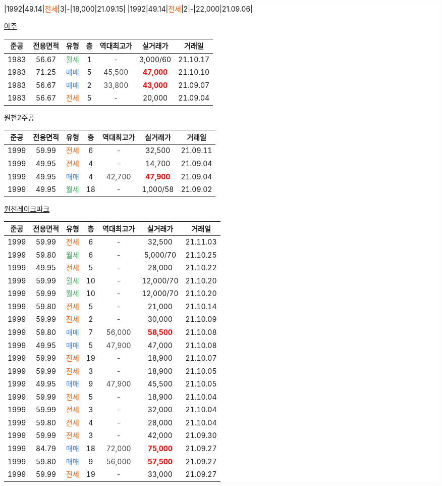 |1992|49.14|<span style="color:#FF5A00">전세</span>|3|<span style="color:#444444">-</span>|18,000|21.09.15|
|1992|49.14|<span style="color:#FF5A00">전세</span>|2|<span style="color:#444444">-</span>|22,000|21.09.06|

[아주](https://search.naver.com/search.naver?query=%EC%95%84%EC%A3%BC)

|준공|전용면적|유형|층|역대최고가|실거래가|거래일|
|:---:|:---:|:---:|:---:|:---:|:---:|:---:|
|1983|56.67|<span style="color:#34A853">월세</span>|1|<span style="color:#444444">-</span>|3,000/60|21.10.17|
|1983|71.25|<span style="color:#4285F3">매매</span>|5|<span style="color:#444444">45,500</span>|<b><span style="color:#FF0000">47,000</span></b>|21.10.10|
|1983|56.67|<span style="color:#4285F3">매매</span>|2|<span style="color:#444444">33,800</span>|<b><span style="color:#FF0000">43,000</span></b>|21.09.07|
|1983|56.67|<span style="color:#FF5A00">전세</span>|5|<span style="color:#444444">-</span>|20,000|21.09.04|

[원천2주공](https://search.naver.com/search.naver?query=%EC%9B%90%EC%B2%9C2%EC%A3%BC%EA%B3%B5)

|준공|전용면적|유형|층|역대최고가|실거래가|거래일|
|:---:|:---:|:---:|:---:|:---:|:---:|:---:|
|1999|59.99|<span style="color:#FF5A00">전세</span>|6|<span style="color:#444444">-</span>|32,500|21.09.11|
|1999|49.95|<span style="color:#FF5A00">전세</span>|4|<span style="color:#444444">-</span>|14,700|21.09.04|
|1999|49.95|<span style="color:#4285F3">매매</span>|4|<span style="color:#444444">42,700</span>|<b><span style="color:#FF0000">47,900</span></b>|21.09.04|
|1999|49.95|<span style="color:#34A853">월세</span>|18|<span style="color:#444444">-</span>|1,000/58|21.09.02|

[원천레이크파크](https://search.naver.com/search.naver?query=%EC%9B%90%EC%B2%9C%EB%A0%88%EC%9D%B4%ED%81%AC%ED%8C%8C%ED%81%AC)

|준공|전용면적|유형|층|역대최고가|실거래가|거래일|
|:---:|:---:|:---:|:---:|:---:|:---:|:---:|
|1999|59.99|<span style="color:#FF5A00">전세</span>|6|<span style="color:#444444">-</span>|32,500|21.11.03|
|1999|59.80|<span style="color:#34A853">월세</span>|6|<span style="color:#444444">-</span>|5,000/70|21.10.25|
|1999|49.95|<span style="color:#FF5A00">전세</span>|5|<span style="color:#444444">-</span>|28,000|21.10.22|
|1999|59.99|<span style="color:#34A853">월세</span>|10|<span style="color:#444444">-</span>|12,000/70|21.10.20|
|1999|59.99|<span style="color:#34A853">월세</span>|10|<span style="color:#444444">-</span>|12,000/70|21.10.20|
|1999|59.80|<span style="color:#FF5A00">전세</span>|5|<span style="color:#444444">-</span>|21,000|21.10.14|
|1999|59.99|<span style="color:#FF5A00">전세</span>|2|<span style="color:#444444">-</span>|30,000|21.10.09|
|1999|59.80|<span style="color:#4285F3">매매</span>|7|<span style="color:#444444">56,000</span>|<b><span style="color:#FF0000">58,500</span></b>|21.10.08|
|1999|49.95|<span style="color:#4285F3">매매</span>|5|<span style="color:#444444">47,900</span>|47,000|21.10.08|
|1999|59.99|<span style="color:#FF5A00">전세</span>|19|<span style="color:#444444">-</span>|18,900|21.10.07|
|1999|59.99|<span style="color:#FF5A00">전세</span>|3|<span style="color:#444444">-</span>|18,900|21.10.05|
|1999|49.95|<span style="color:#4285F3">매매</span>|9|<span style="color:#444444">47,900</span>|45,500|21.10.05|
|1999|59.99|<span style="color:#FF5A00">전세</span>|5|<span style="color:#444444">-</span>|18,900|21.10.04|
|1999|59.99|<span style="color:#FF5A00">전세</span>|3|<span style="color:#444444">-</span>|32,000|21.10.04|
|1999|59.80|<span style="color:#FF5A00">전세</span>|4|<span style="color:#444444">-</span>|28,000|21.10.04|
|1999|59.99|<span style="color:#FF5A00">전세</span>|3|<span style="color:#444444">-</span>|42,000|21.09.30|
|1999|84.79|<span style="color:#4285F3">매매</span>|18|<span style="color:#444444">72,000</span>|<b><span style="color:#FF0000">75,000</span></b>|21.09.27|
|1999|59.80|<span style="color:#4285F3">매매</span>|9|<span style="color:#444444">56,000</span>|<b><span style="color:#FF0000">57,500</span></b>|21.09.27|
|1999|59.99|<span style="color:#FF5A00">전세</span>|19|<span style="color:#444444">-</span>|33,000|21.09.27|